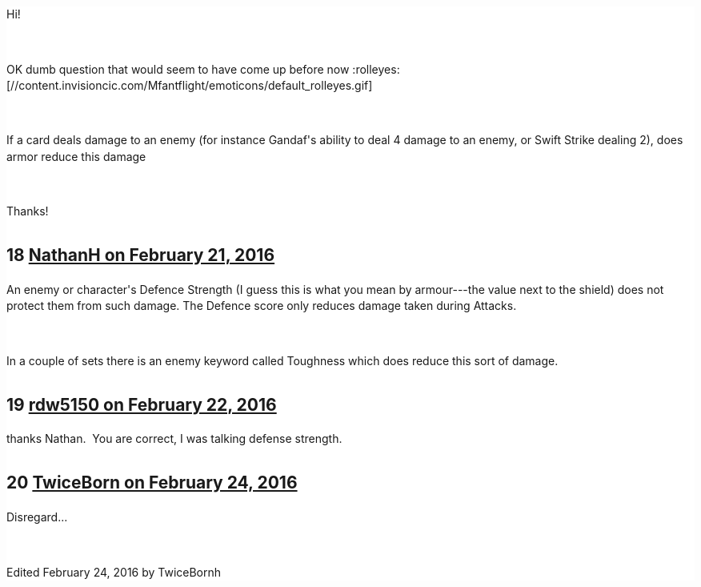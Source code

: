 Hi!

 

OK dumb question that would seem to have come up before now :rolleyes: [//content.invisioncic.com/Mfantflight/emoticons/default_rolleyes.gif]

 

If a card deals damage to an enemy (for instance Gandaf's ability to deal 4 damage to an enemy, or Swift Strike dealing 2), does armor reduce this damage

 

Thanks!

## 18 [NathanH on February 21, 2016](https://community.fantasyflightgames.com/topic/200132-dumb-newbie-questions-thread-for-new-guy/?do=findComment&comment=2064580)

An enemy or character's Defence Strength (I guess this is what you mean by armour---the value next to the shield) does not protect them from such damage. The Defence score only reduces damage taken during Attacks.

 

In a couple of sets there is an enemy keyword called Toughness which does reduce this sort of damage.

## 19 [rdw5150 on February 22, 2016](https://community.fantasyflightgames.com/topic/200132-dumb-newbie-questions-thread-for-new-guy/?do=findComment&comment=2064603)

thanks Nathan.  You are correct, I was talking defense strength.

## 20 [TwiceBorn on February 24, 2016](https://community.fantasyflightgames.com/topic/200132-dumb-newbie-questions-thread-for-new-guy/?do=findComment&comment=2069275)

Disregard...


 

Edited February 24, 2016 by TwiceBornh

